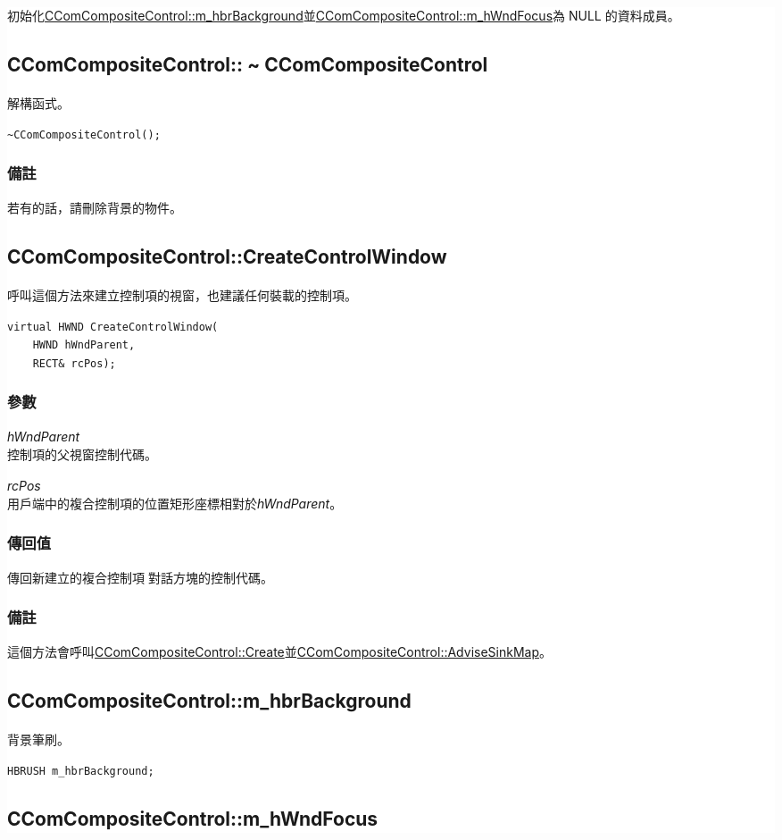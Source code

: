 初始化[CComCompositeControl::m_hbrBackground](#m_hbrbackground)並[CComCompositeControl::m_hWndFocus](#m_hwndfocus)為 NULL 的資料成員。

##  <a name="dtor"></a>  CComCompositeControl:: ~ CComCompositeControl

解構函式。

```
~CComCompositeControl();
```

### <a name="remarks"></a>備註

若有的話，請刪除背景的物件。

##  <a name="createcontrolwindow"></a>  CComCompositeControl::CreateControlWindow

呼叫這個方法來建立控制項的視窗，也建議任何裝載的控制項。

```
virtual HWND CreateControlWindow(
    HWND hWndParent,
    RECT& rcPos);
```

### <a name="parameters"></a>參數

*hWndParent*<br/>
控制項的父視窗控制代碼。

*rcPos*<br/>
用戶端中的複合控制項的位置矩形座標相對於*hWndParent*。

### <a name="return-value"></a>傳回值

傳回新建立的複合控制項 對話方塊的控制代碼。

### <a name="remarks"></a>備註

這個方法會呼叫[CComCompositeControl::Create](#create)並[CComCompositeControl::AdviseSinkMap](#advisesinkmap)。

##  <a name="m_hbrbackground"></a>  CComCompositeControl::m_hbrBackground

背景筆刷。

```
HBRUSH m_hbrBackground;
```

##  <a name="m_hwndfocus"></a>  CComCompositeControl::m_hWndFocus
